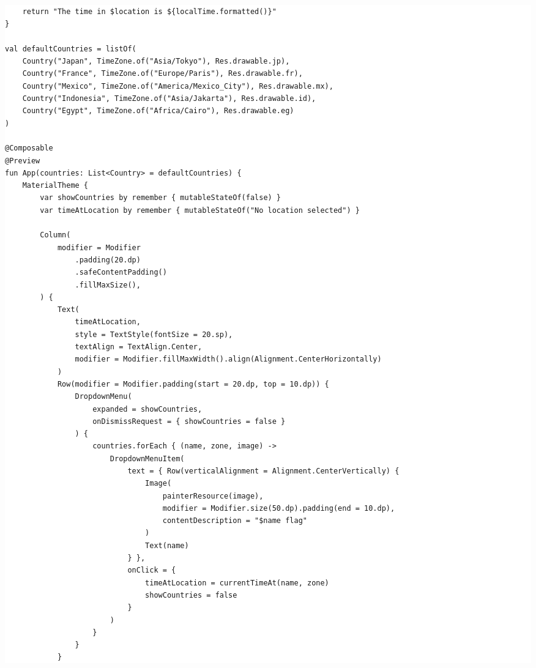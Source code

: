         return "The time in $location is ${localTime.formatted()}"
    }

    val defaultCountries = listOf(
        Country("Japan", TimeZone.of("Asia/Tokyo"), Res.drawable.jp),
        Country("France", TimeZone.of("Europe/Paris"), Res.drawable.fr),
        Country("Mexico", TimeZone.of("America/Mexico_City"), Res.drawable.mx),
        Country("Indonesia", TimeZone.of("Asia/Jakarta"), Res.drawable.id),
        Country("Egypt", TimeZone.of("Africa/Cairo"), Res.drawable.eg)
    )

    @Composable
    @Preview
    fun App(countries: List<Country> = defaultCountries) {
        MaterialTheme {
            var showCountries by remember { mutableStateOf(false) }
            var timeAtLocation by remember { mutableStateOf("No location selected") }

            Column(
                modifier = Modifier
                    .padding(20.dp)
                    .safeContentPadding()
                    .fillMaxSize(),
            ) {
                Text(
                    timeAtLocation,
                    style = TextStyle(fontSize = 20.sp),
                    textAlign = TextAlign.Center,
                    modifier = Modifier.fillMaxWidth().align(Alignment.CenterHorizontally)
                )
                Row(modifier = Modifier.padding(start = 20.dp, top = 10.dp)) {
                    DropdownMenu(
                        expanded = showCountries,
                        onDismissRequest = { showCountries = false }
                    ) {
                        countries.forEach { (name, zone, image) ->
                            DropdownMenuItem(
                                text = { Row(verticalAlignment = Alignment.CenterVertically) {
                                    Image(
                                        painterResource(image),
                                        modifier = Modifier.size(50.dp).padding(end = 10.dp),
                                        contentDescription = "$name flag"
                                    )
                                    Text(name)
                                } },
                                onClick = {
                                    timeAtLocation = currentTimeAt(name, zone)
                                    showCountries = false
                                }
                            )
                        }
                    }
                }
